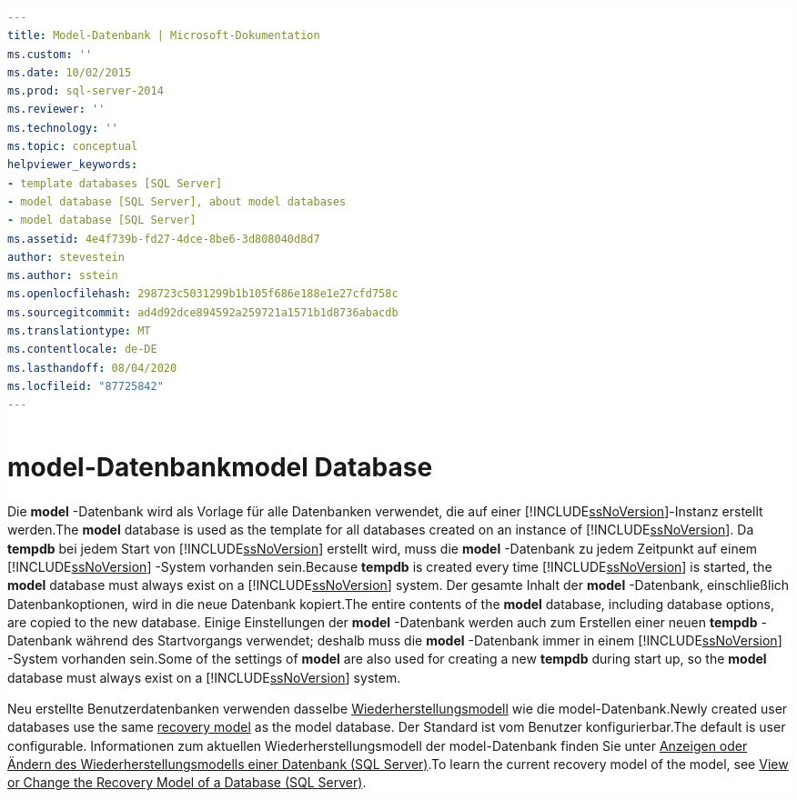 ```yaml
---
title: Model-Datenbank | Microsoft-Dokumentation
ms.custom: ''
ms.date: 10/02/2015
ms.prod: sql-server-2014
ms.reviewer: ''
ms.technology: ''
ms.topic: conceptual
helpviewer_keywords:
- template databases [SQL Server]
- model database [SQL Server], about model databases
- model database [SQL Server]
ms.assetid: 4e4f739b-fd27-4dce-8be6-3d808040d8d7
author: stevestein
ms.author: sstein
ms.openlocfilehash: 298723c5031299b1b105f686e188e1e27cfd758c
ms.sourcegitcommit: ad4d92dce894592a259721a1571b1d8736abacdb
ms.translationtype: MT
ms.contentlocale: de-DE
ms.lasthandoff: 08/04/2020
ms.locfileid: "87725842"
---
```

# <a name="model-database"></a><span data-ttu-id="0fdd6-102">model-Datenbank</span><span class="sxs-lookup"><span data-stu-id="0fdd6-102">model Database</span></span>
  <span data-ttu-id="0fdd6-103">Die **model** -Datenbank wird als Vorlage für alle Datenbanken verwendet, die auf einer [!INCLUDE[ssNoVersion](../../includes/ssnoversion-md.md)]-Instanz erstellt werden.</span><span class="sxs-lookup"><span data-stu-id="0fdd6-103">The **model** database is used as the template for all databases created on an instance of [!INCLUDE[ssNoVersion](../../includes/ssnoversion-md.md)].</span></span> <span data-ttu-id="0fdd6-104">Da **tempdb** bei jedem Start von [!INCLUDE[ssNoVersion](../../includes/ssnoversion-md.md)] erstellt wird, muss die **model** -Datenbank zu jedem Zeitpunkt auf einem [!INCLUDE[ssNoVersion](../../includes/ssnoversion-md.md)] -System vorhanden sein.</span><span class="sxs-lookup"><span data-stu-id="0fdd6-104">Because **tempdb** is created every time [!INCLUDE[ssNoVersion](../../includes/ssnoversion-md.md)] is started, the **model** database must always exist on a [!INCLUDE[ssNoVersion](../../includes/ssnoversion-md.md)] system.</span></span> <span data-ttu-id="0fdd6-105">Der gesamte Inhalt der **model** -Datenbank, einschließlich Datenbankoptionen, wird in die neue Datenbank kopiert.</span><span class="sxs-lookup"><span data-stu-id="0fdd6-105">The entire contents of the **model** database, including database options, are copied to the new database.</span></span> <span data-ttu-id="0fdd6-106">Einige Einstellungen der **model** -Datenbank werden auch zum Erstellen einer neuen **tempdb** -Datenbank während des Startvorgangs verwendet; deshalb muss die **model** -Datenbank immer in einem [!INCLUDE[ssNoVersion](../../includes/ssnoversion-md.md)] -System vorhanden sein.</span><span class="sxs-lookup"><span data-stu-id="0fdd6-106">Some of the settings of **model** are also used for creating a new **tempdb** during start up, so the **model** database must always exist on a [!INCLUDE[ssNoVersion](../../includes/ssnoversion-md.md)] system.</span></span>  
  
 <span data-ttu-id="0fdd6-107">Neu erstellte Benutzerdatenbanken verwenden dasselbe [Wiederherstellungsmodell](../backup-restore/recovery-models-sql-server.md) wie die model-Datenbank.</span><span class="sxs-lookup"><span data-stu-id="0fdd6-107">Newly created user databases use the same [recovery model](../backup-restore/recovery-models-sql-server.md) as the model database.</span></span> <span data-ttu-id="0fdd6-108">Der Standard ist vom Benutzer konfigurierbar.</span><span class="sxs-lookup"><span data-stu-id="0fdd6-108">The default is user configurable.</span></span> <span data-ttu-id="0fdd6-109">Informationen zum aktuellen Wiederherstellungsmodell der model-Datenbank finden Sie unter [Anzeigen oder Ändern des Wiederherstellungsmodells einer Datenbank &#40;SQL Server&#41;](../backup-restore/view-or-change-the-recovery-model-of-a-database-sql-server.md).</span><span class="sxs-lookup"><span data-stu-id="0fdd6-109">To learn the current recovery model of the model, see [View or Change the Recovery Model of a Database &#40;SQL Server&#41;](../backup-restore/view-or-change-the-recovery-model-of-a-database-sql-server.md).</span></span>  
  